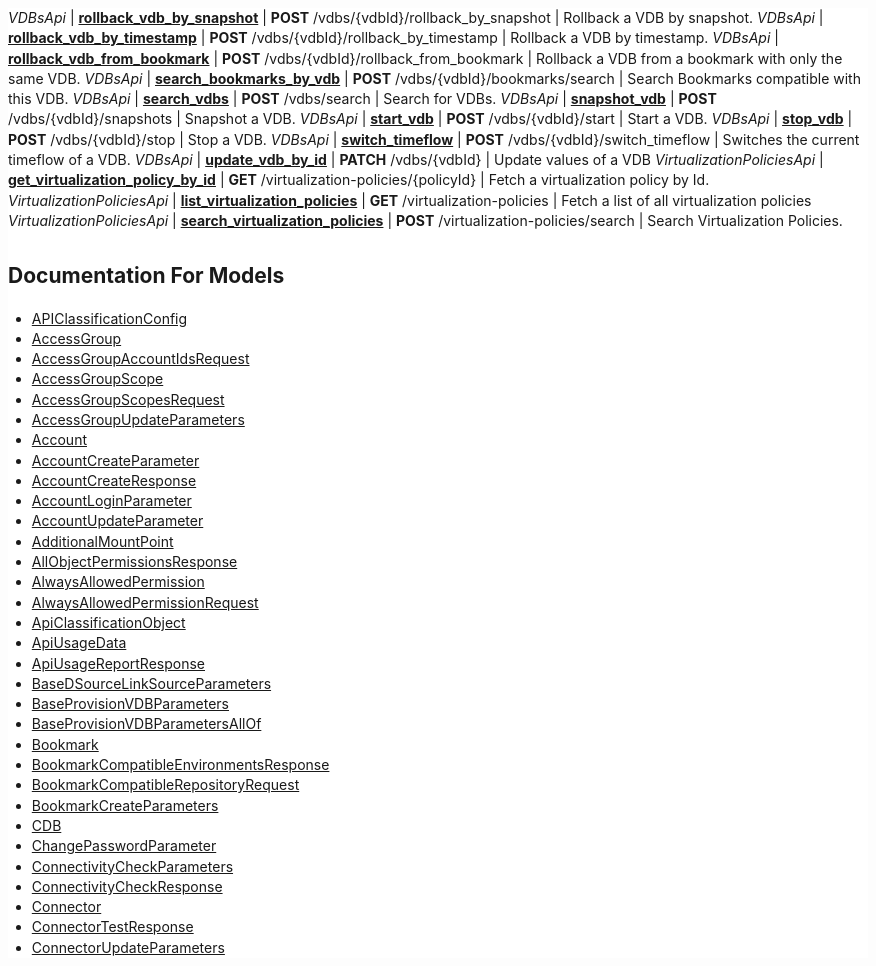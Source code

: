 *VDBsApi* | [**rollback_vdb_by_snapshot**](docs/VDBsApi.md#rollback_vdb_by_snapshot) | **POST** /vdbs/{vdbId}/rollback_by_snapshot | Rollback a VDB by snapshot.
*VDBsApi* | [**rollback_vdb_by_timestamp**](docs/VDBsApi.md#rollback_vdb_by_timestamp) | **POST** /vdbs/{vdbId}/rollback_by_timestamp | Rollback a VDB by timestamp.
*VDBsApi* | [**rollback_vdb_from_bookmark**](docs/VDBsApi.md#rollback_vdb_from_bookmark) | **POST** /vdbs/{vdbId}/rollback_from_bookmark | Rollback a VDB from a bookmark with only the same VDB.
*VDBsApi* | [**search_bookmarks_by_vdb**](docs/VDBsApi.md#search_bookmarks_by_vdb) | **POST** /vdbs/{vdbId}/bookmarks/search | Search Bookmarks compatible with this VDB.
*VDBsApi* | [**search_vdbs**](docs/VDBsApi.md#search_vdbs) | **POST** /vdbs/search | Search for VDBs.
*VDBsApi* | [**snapshot_vdb**](docs/VDBsApi.md#snapshot_vdb) | **POST** /vdbs/{vdbId}/snapshots | Snapshot a VDB.
*VDBsApi* | [**start_vdb**](docs/VDBsApi.md#start_vdb) | **POST** /vdbs/{vdbId}/start | Start a VDB.
*VDBsApi* | [**stop_vdb**](docs/VDBsApi.md#stop_vdb) | **POST** /vdbs/{vdbId}/stop | Stop a VDB.
*VDBsApi* | [**switch_timeflow**](docs/VDBsApi.md#switch_timeflow) | **POST** /vdbs/{vdbId}/switch_timeflow | Switches the current timeflow of a VDB.
*VDBsApi* | [**update_vdb_by_id**](docs/VDBsApi.md#update_vdb_by_id) | **PATCH** /vdbs/{vdbId} | Update values of a VDB
*VirtualizationPoliciesApi* | [**get_virtualization_policy_by_id**](docs/VirtualizationPoliciesApi.md#get_virtualization_policy_by_id) | **GET** /virtualization-policies/{policyId} | Fetch a virtualization policy by Id.
*VirtualizationPoliciesApi* | [**list_virtualization_policies**](docs/VirtualizationPoliciesApi.md#list_virtualization_policies) | **GET** /virtualization-policies | Fetch a list of all virtualization policies
*VirtualizationPoliciesApi* | [**search_virtualization_policies**](docs/VirtualizationPoliciesApi.md#search_virtualization_policies) | **POST** /virtualization-policies/search | Search Virtualization Policies.


## Documentation For Models

 - [APIClassificationConfig](docs/APIClassificationConfig.md)
 - [AccessGroup](docs/AccessGroup.md)
 - [AccessGroupAccountIdsRequest](docs/AccessGroupAccountIdsRequest.md)
 - [AccessGroupScope](docs/AccessGroupScope.md)
 - [AccessGroupScopesRequest](docs/AccessGroupScopesRequest.md)
 - [AccessGroupUpdateParameters](docs/AccessGroupUpdateParameters.md)
 - [Account](docs/Account.md)
 - [AccountCreateParameter](docs/AccountCreateParameter.md)
 - [AccountCreateResponse](docs/AccountCreateResponse.md)
 - [AccountLoginParameter](docs/AccountLoginParameter.md)
 - [AccountUpdateParameter](docs/AccountUpdateParameter.md)
 - [AdditionalMountPoint](docs/AdditionalMountPoint.md)
 - [AllObjectPermissionsResponse](docs/AllObjectPermissionsResponse.md)
 - [AlwaysAllowedPermission](docs/AlwaysAllowedPermission.md)
 - [AlwaysAllowedPermissionRequest](docs/AlwaysAllowedPermissionRequest.md)
 - [ApiClassificationObject](docs/ApiClassificationObject.md)
 - [ApiUsageData](docs/ApiUsageData.md)
 - [ApiUsageReportResponse](docs/ApiUsageReportResponse.md)
 - [BaseDSourceLinkSourceParameters](docs/BaseDSourceLinkSourceParameters.md)
 - [BaseProvisionVDBParameters](docs/BaseProvisionVDBParameters.md)
 - [BaseProvisionVDBParametersAllOf](docs/BaseProvisionVDBParametersAllOf.md)
 - [Bookmark](docs/Bookmark.md)
 - [BookmarkCompatibleEnvironmentsResponse](docs/BookmarkCompatibleEnvironmentsResponse.md)
 - [BookmarkCompatibleRepositoryRequest](docs/BookmarkCompatibleRepositoryRequest.md)
 - [BookmarkCreateParameters](docs/BookmarkCreateParameters.md)
 - [CDB](docs/CDB.md)
 - [ChangePasswordParameter](docs/ChangePasswordParameter.md)
 - [ConnectivityCheckParameters](docs/ConnectivityCheckParameters.md)
 - [ConnectivityCheckResponse](docs/ConnectivityCheckResponse.md)
 - [Connector](docs/Connector.md)
 - [ConnectorTestResponse](docs/ConnectorTestResponse.md)
 - [ConnectorUpdateParameters](docs/ConnectorUpdateParameters.md)